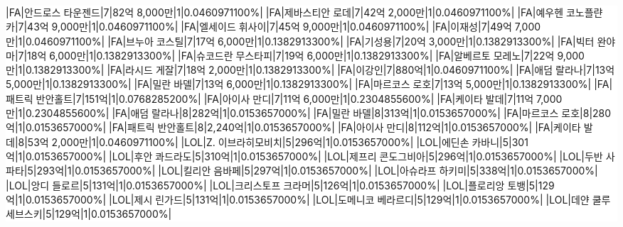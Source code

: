 |FA|안드로스 타운젠드|7|82억 8,000만|1|0.0460971100%|
|FA|제바스티안 로데|7|42억 2,000만|1|0.0460971100%|
|FA|예우헨 코노플랸카|7|43억 9,000만|1|0.0460971100%|
|FA|엘세이드 휘사이|7|45억 9,000만|1|0.0460971100%|
|FA|이재성|7|49억 7,000만|1|0.0460971100%|
|FA|브누아 코스틸|7|17억 6,000만|1|0.1382913300%|
|FA|기성용|7|20억 3,000만|1|0.1382913300%|
|FA|빅터 완야마|7|18억 6,000만|1|0.1382913300%|
|FA|슈코드란 무스타피|7|19억 6,000만|1|0.1382913300%|
|FA|알베르토 모레노|7|22억 9,000만|1|0.1382913300%|
|FA|라시드 게잘|7|18억 2,000만|1|0.1382913300%|
|FA|이강인|7|880억|1|0.0460971100%|
|FA|애덤 랄라나|7|13억 5,000만|1|0.1382913300%|
|FA|밀란 바델|7|13억 6,000만|1|0.1382913300%|
|FA|마르코스 로호|7|13억 5,000만|1|0.1382913300%|
|FA|패트릭 반안홀트|7|151억|1|0.0768285200%|
|FA|아이사 만디|7|11억 6,000만|1|0.2304855600%|
|FA|케이타 발데|7|11억 7,000만|1|0.2304855600%|
|FA|애덤 랄라나|8|282억|1|0.0153657000%|
|FA|밀란 바델|8|313억|1|0.0153657000%|
|FA|마르코스 로호|8|280억|1|0.0153657000%|
|FA|패트릭 반안홀트|8|2,240억|1|0.0153657000%|
|FA|아이사 만디|8|112억|1|0.0153657000%|
|FA|케이타 발데|8|53억 2,000만|1|0.0460971100%|
|LOL|Z. 이브라히모비치|5|296억|1|0.0153657000%|
|LOL|에딘손 카바니|5|301억|1|0.0153657000%|
|LOL|후안 콰드라도|5|310억|1|0.0153657000%|
|LOL|제프리 콘도그비아|5|296억|1|0.0153657000%|
|LOL|두반 사파타|5|293억|1|0.0153657000%|
|LOL|킬리안 음바페|5|297억|1|0.0153657000%|
|LOL|아슈라프 하키미|5|338억|1|0.0153657000%|
|LOL|앙디 들로르|5|131억|1|0.0153657000%|
|LOL|크리스토프 크라머|5|126억|1|0.0153657000%|
|LOL|플로리앙 토뱅|5|129억|1|0.0153657000%|
|LOL|제시 린가드|5|131억|1|0.0153657000%|
|LOL|도메니코 베라르디|5|129억|1|0.0153657000%|
|LOL|데얀 쿨루세브스키|5|129억|1|0.0153657000%|